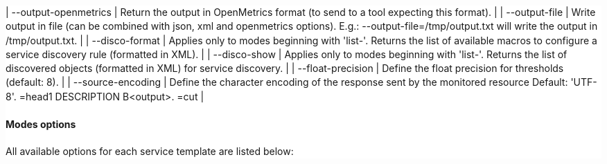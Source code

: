 | --output-openmetrics                       |   Return the output in OpenMetrics format (to send to a tool expecting this format).                                                                                                                                                                                                                                                                                                                                                                                                                                                                                                                                                                                                                                                                                                                                                                                                                                                         |
| --output-file                              |   Write output in file (can be combined with json, xml and openmetrics options). E.g.: --output-file=/tmp/output.txt will write the output in /tmp/output.txt.                                                                                                                                                                                                                                                                                                                                                                                                                                                                                                                                                                                                                                                                                                                                                                               |
| --disco-format                             |   Applies only to modes beginning with 'list-'. Returns the list of available macros to configure a service discovery rule (formatted in XML).                                                                                                                                                                                                                                                                                                                                                                                                                                                                                                                                                                                                                                                                                                                                                                                               |
| --disco-show                               |   Applies only to modes beginning with 'list-'. Returns the list of discovered objects (formatted in XML) for service discovery.                                                                                                                                                                                                                                                                                                                                                                                                                                                                                                                                                                                                                                                                                                                                                                                                             |
| --float-precision                          |   Define the float precision for thresholds (default: 8).                                                                                                                                                                                                                                                                                                                                                                                                                                                                                                                                                                                                                                                                                                                                                                                                                                                                                    |
| --source-encoding                          |   Define the character encoding of the response sent by the monitored resource Default: 'UTF-8'.  =head1 DESCRIPTION  B\<output\>.  =cut                                                                                                                                                                                                                                                                                                                                                                                                                                                                                                                                                                                                                                                                                                                                                                                                     |

#### Modes options

All available options for each service template are listed below:

<Tabs groupId="sync">
<TabItem value="Ap-Channel-Interference-Global" label="Ap-Channel-Interference-Global">
